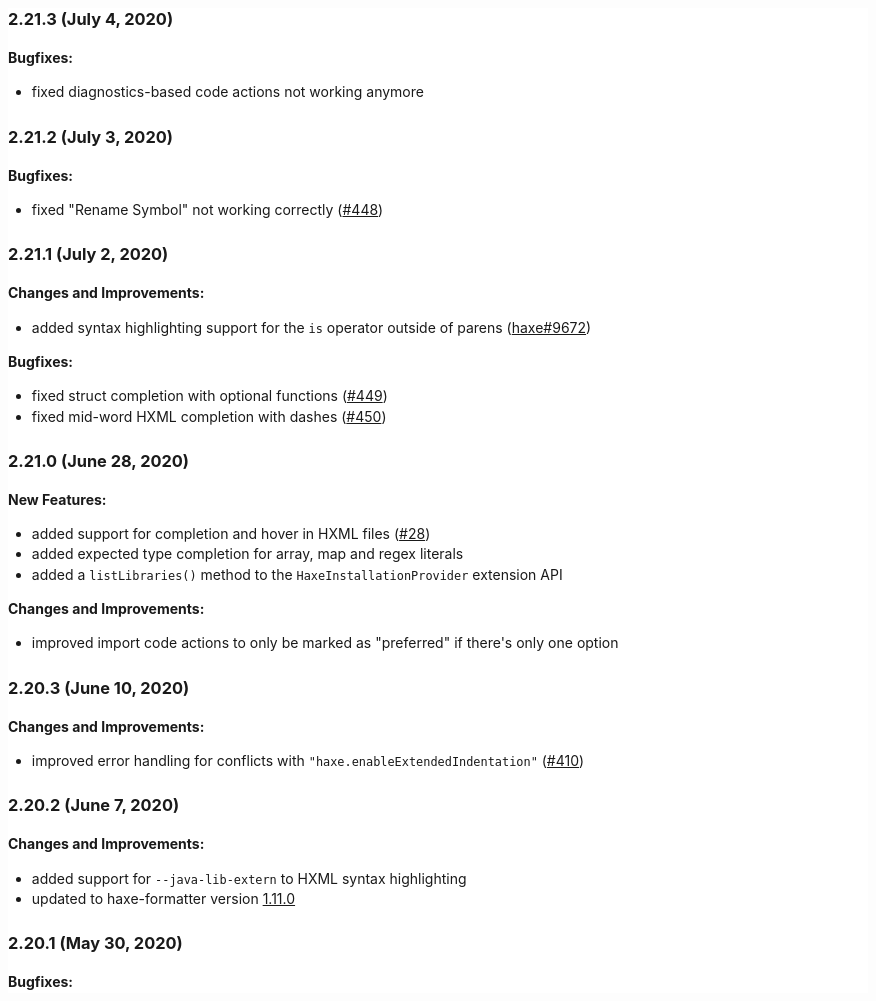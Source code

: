 ### 2.21.3 (July 4, 2020)

**Bugfixes:**

- fixed diagnostics-based code actions not working anymore

### 2.21.2 (July 3, 2020)

**Bugfixes:**

- fixed "Rename Symbol" not working correctly ([#448](https://github.com/vshaxe/vshaxe/issues/448))

### 2.21.1 (July 2, 2020)

**Changes and Improvements:**

- added syntax highlighting support for the `is` operator outside of parens ([haxe#9672](https://github.com/HaxeFoundation/haxe/pull/9672))

**Bugfixes:**

- fixed struct completion with optional functions ([#449](https://github.com/vshaxe/vshaxe/issues/449))
- fixed mid-word HXML completion with dashes ([#450](https://github.com/vshaxe/vshaxe/issues/450))

### 2.21.0 (June 28, 2020)

**New Features:**

- added support for completion and hover in HXML files ([#28](https://github.com/vshaxe/vshaxe/issues/28))
- added expected type completion for array, map and regex literals
- added a `listLibraries()` method to the `HaxeInstallationProvider` extension API

**Changes and Improvements:**

- improved import code actions to only be marked as "preferred" if there's only one option

### 2.20.3 (June 10, 2020)

**Changes and Improvements:**

- improved error handling for conflicts with `"haxe.enableExtendedIndentation"` ([#410](https://github.com/vshaxe/vshaxe/issues/410))

### 2.20.2 (June 7, 2020)

**Changes and Improvements:**

- added support for `--java-lib-extern` to HXML syntax highlighting
- updated to haxe-formatter version [1.11.0](https://github.com/HaxeCheckstyle/haxe-formatter/releases/tag/v1.11.0)

### 2.20.1 (May 30, 2020)

**Bugfixes:**
